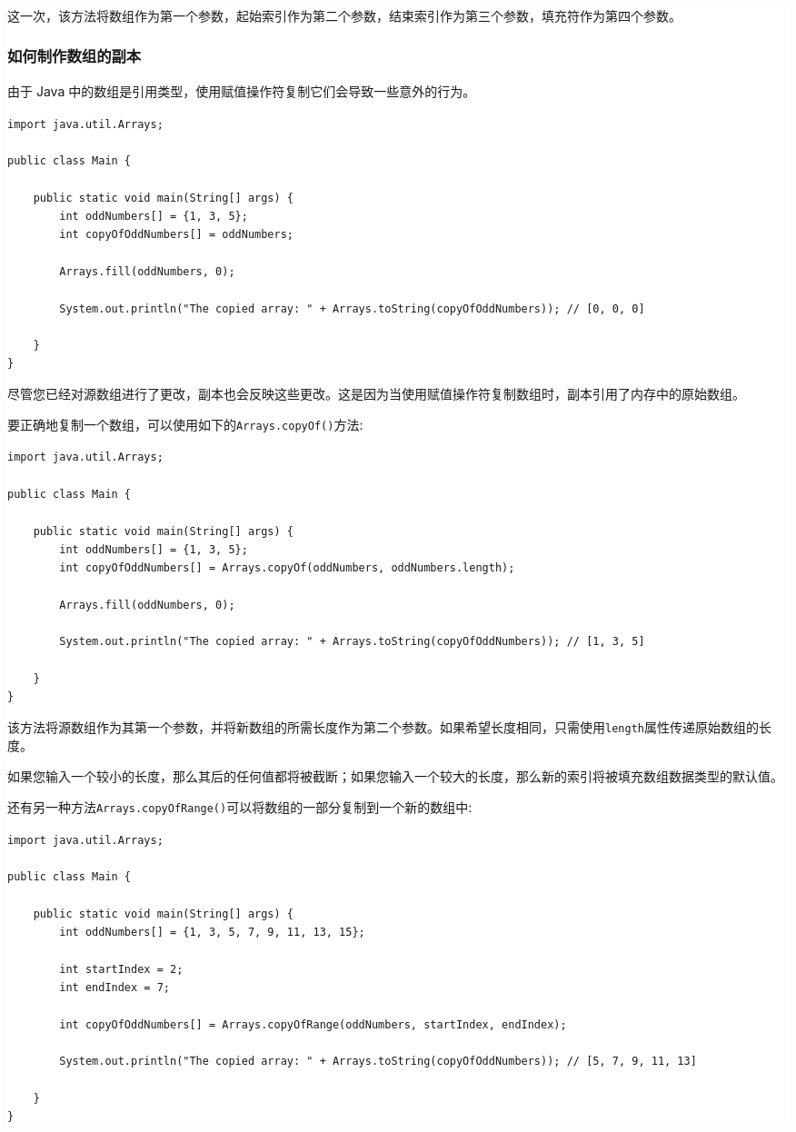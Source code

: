 这一次，该方法将数组作为第一个参数，起始索引作为第二个参数，结束索引作为第三个参数，填充符作为第四个参数。

### 如何制作数组的副本

由于 Java 中的数组是引用类型，使用赋值操作符复制它们会导致一些意外的行为。

```
import java.util.Arrays;

public class Main {

	public static void main(String[] args) {
		int oddNumbers[] = {1, 3, 5};
		int copyOfOddNumbers[] = oddNumbers;

		Arrays.fill(oddNumbers, 0);

		System.out.println("The copied array: " + Arrays.toString(copyOfOddNumbers)); // [0, 0, 0]

	}
} 
```

尽管您已经对源数组进行了更改，副本也会反映这些更改。这是因为当使用赋值操作符复制数组时，副本引用了内存中的原始数组。

要正确地复制一个数组，可以使用如下的`Arrays.copyOf()`方法:

```
import java.util.Arrays;

public class Main {

	public static void main(String[] args) {
		int oddNumbers[] = {1, 3, 5};
		int copyOfOddNumbers[] = Arrays.copyOf(oddNumbers, oddNumbers.length);

		Arrays.fill(oddNumbers, 0);

		System.out.println("The copied array: " + Arrays.toString(copyOfOddNumbers)); // [1, 3, 5]

	}
} 
```

该方法将源数组作为其第一个参数，并将新数组的所需长度作为第二个参数。如果希望长度相同，只需使用`length`属性传递原始数组的长度。

如果您输入一个较小的长度，那么其后的任何值都将被截断；如果您输入一个较大的长度，那么新的索引将被填充数组数据类型的默认值。

还有另一种方法`Arrays.copyOfRange()`可以将数组的一部分复制到一个新的数组中:

```
import java.util.Arrays;

public class Main {

	public static void main(String[] args) {
		int oddNumbers[] = {1, 3, 5, 7, 9, 11, 13, 15};

		int startIndex = 2;
		int endIndex = 7;

		int copyOfOddNumbers[] = Arrays.copyOfRange(oddNumbers, startIndex, endIndex);

		System.out.println("The copied array: " + Arrays.toString(copyOfOddNumbers)); // [5, 7, 9, 11, 13]

	}
} 
```